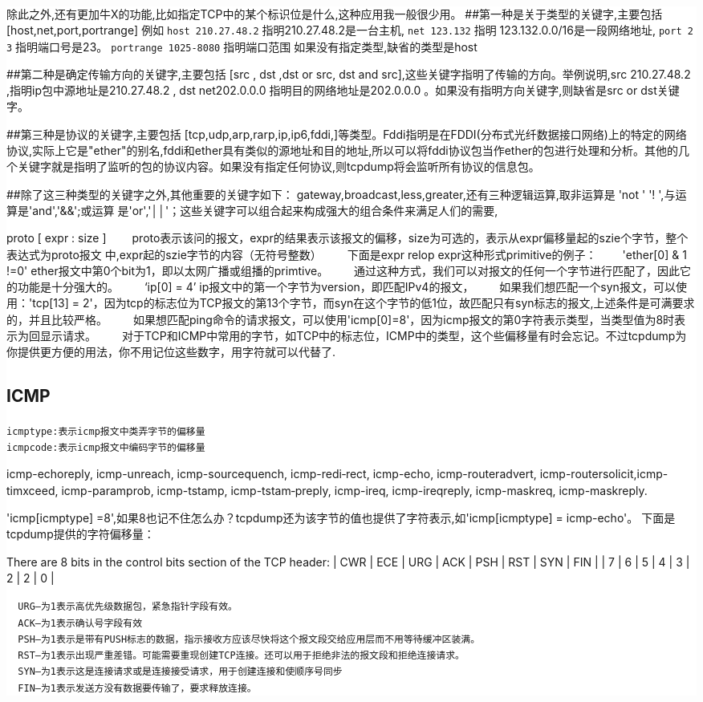 除此之外,还有更加牛X的功能,比如指定TCP中的某个标识位是什么,这种应用我一般很少用。
##第一种是关于类型的关键字,主要包括
[host,net,port,portrange]
   例如
   `host 210.27.48.2`    指明210.27.48.2是一台主机,
   `net 123.132`         指明 123.132.0.0/16是一段网络地址,
   `port 23`             指明端口号是23。
   `portrange 1025-8080` 指明端口范围
   如果没有指定类型,缺省的类型是host

##第二种是确定传输方向的关键字,主要包括
[src , dst ,dst or src, dst and src],这些关键字指明了传输的方向。举例说明,src 210.27.48.2 ,指明ip包中源地址是210.27.48.2 , dst net202.0.0.0 指明目的网络地址是202.0.0.0 。如果没有指明方向关键字,则缺省是src or dst关键字。

##第三种是协议的关键字,主要包括
[tcp,udp,arp,rarp,ip,ip6,fddi,]等类型。Fddi指明是在FDDI(分布式光纤数据接口网络)上的特定的网络协议,实际上它是"ether"的别名,fddi和ether具有类似的源地址和目的地址,所以可以将fddi协议包当作ether的包进行处理和分析。其他的几个关键字就是指明了监听的包的协议内容。如果没有指定任何协议,则tcpdump将会监听所有协议的信息包。

##除了这三种类型的关键字之外,其他重要的关键字如下：
gateway,broadcast,less,greater,还有三种逻辑运算,取非运算是 'not ' '! ',与运算是'and','&&';或运算 是'or','││'；这些关键字可以组合起来构成强大的组合条件来满足人们的需要,

proto [ expr : size ]
　　proto表示该问的报文，expr的结果表示该报文的偏移，size为可选的，表示从expr偏移量起的szie个字节，整个表达式为proto报文 中,expr起的szie字节的内容（无符号整数）
　　下面是expr relop expr这种形式primitive的例子：
　　'ether[0] & 1 !=0' ether报文中第0个bit为1，即以太网广播或组播的primtive。
　　通过这种方式，我们可以对报文的任何一个字节进行匹配了，因此它的功能是十分强大的。
　　‘ip[0] = 4’ ip报文中的第一个字节为version，即匹配IPv4的报文，
　　如果我们想匹配一个syn报文，可以使用：'tcp[13] = 2'，因为tcp的标志位为TCP报文的第13个字节，而syn在这个字节的低1位，故匹配只有syn标志的报文,上述条件是可满要求的，并且比较严格。
　　如果想匹配ping命令的请求报文，可以使用'icmp[0]=8'，因为icmp报文的第0字符表示类型，当类型值为8时表示为回显示请求。
　　对于TCP和ICMP中常用的字节，如TCP中的标志位，ICMP中的类型，这个些偏移量有时会忘记。不过tcpdump为你提供更方便的用法，你不用记位这些数字，用字符就可以代替了.
## ICMP
    icmptype:表示icmp报文中类弄字节的偏移量
    icmpcode:表示icmp报文中编码字节的偏移量
icmp-echoreply, icmp-unreach, icmp-sourcequench, icmp-redi‐rect, icmp-echo, icmp-routeradvert, icmp-routersolicit,icmp-timxceed, icmp-paramprob, icmp-tstamp, icmp-tstam‐preply, icmp-ireq, icmp-ireqreply, icmp-maskreq, icmp-maskreply.

'icmp[icmptype] =8',如果8也记不住怎么办？tcpdump还为该字节的值也提供了字符表示,如'icmp[icmptype] = icmp-echo'。
下面是tcpdump提供的字符偏移量：


There are 8 bits in the control bits section of the TCP header:
        | CWR | ECE | URG | ACK | PSH | RST | SYN | FIN |
        |  7  |  6  |  5  |  4  |  3  |  2  |  2  |  0  |

      URG—为1表示高优先级数据包，紧急指针字段有效。
      ACK—为1表示确认号字段有效
      PSH—为1表示是带有PUSH标志的数据，指示接收方应该尽快将这个报文段交给应用层而不用等待缓冲区装满。
      RST—为1表示出现严重差错。可能需要重现创建TCP连接。还可以用于拒绝非法的报文段和拒绝连接请求。
      SYN—为1表示这是连接请求或是连接接受请求，用于创建连接和使顺序号同步
      FIN—为1表示发送方没有数据要传输了，要求释放连接。
